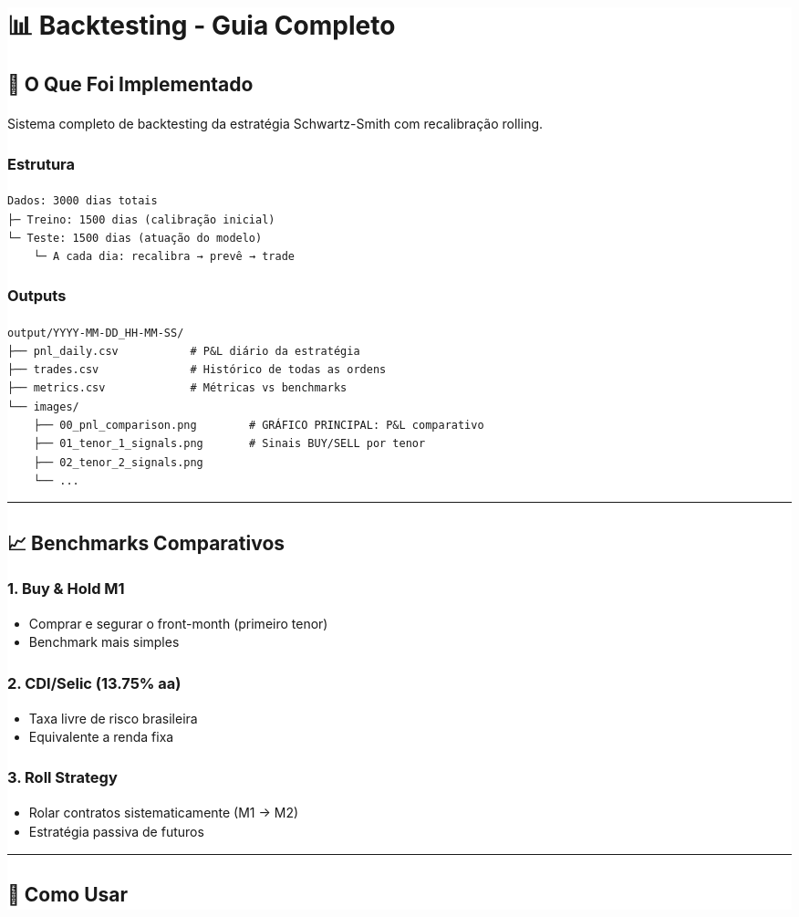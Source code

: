 # 📊 Backtesting - Guia Completo

## 🎯 O Que Foi Implementado

Sistema completo de backtesting da estratégia Schwartz-Smith com recalibração rolling.

### Estrutura

```
Dados: 3000 dias totais
├─ Treino: 1500 dias (calibração inicial)
└─ Teste: 1500 dias (atuação do modelo)
    └─ A cada dia: recalibra → prevê → trade
```

### Outputs

```
output/YYYY-MM-DD_HH-MM-SS/
├── pnl_daily.csv           # P&L diário da estratégia
├── trades.csv              # Histórico de todas as ordens
├── metrics.csv             # Métricas vs benchmarks
└── images/
    ├── 00_pnl_comparison.png        # GRÁFICO PRINCIPAL: P&L comparativo
    ├── 01_tenor_1_signals.png       # Sinais BUY/SELL por tenor
    ├── 02_tenor_2_signals.png
    └── ...
```

---

## 📈 Benchmarks Comparativos

### 1. Buy & Hold M1
- Comprar e segurar o front-month (primeiro tenor)
- Benchmark mais simples

### 2. CDI/Selic (13.75% aa)
- Taxa livre de risco brasileira
- Equivalente a renda fixa

### 3. Roll Strategy
- Rolar contratos sistematicamente (M1 → M2)
- Estratégia passiva de futuros

---

## 🚀 Como Usar
